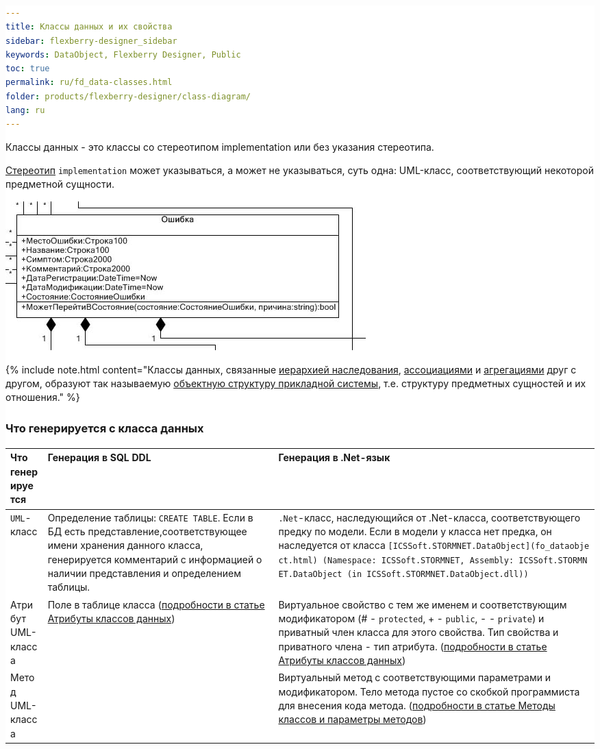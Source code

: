```yaml
---
title: Классы данных и их свойства 
sidebar: flexberry-designer_sidebar
keywords: DataObject, Flexberry Designer, Public
toc: true
permalink: ru/fd_data-classes.html
folder: products/flexberry-designer/class-diagram/
lang: ru
---
```


Классы данных - это классы со стереотипом implementation или без указания стереотипа.

[Стереотип](fd_key-concepts.html) `implementation` может указываться, а может не указываться, суть одна: UML-класс, соответствующий некоторой предметной сущности.

![](/images/pages/products/flexberry-designer/class-diagram/implementation.png)

{% include note.html content="Классы данных, связанные [иерархией наследования](fo_inheritance.html), [ассоциациями](fd_master-association.html) и [агрегациями](fo_detail-associations-and-their-properties.html) друг с другом, образуют так называемую [объектную структуру прикладной системы](fd_key-concepts.html), т.е. структуру предметных сущностей и их отношения." %}


### Что генерируется с класса данных

Что генерируется | Генерация в SQL DDL | Генерация в .Net-язык
:-------------------|:---------------------------|:---------------------------------------------------
`UML`-класс | Определение таблицы: `CREATE TABLE`. Если в БД есть представление,соответствующее имени хранения данного класса, генерируется комментарий с информацией о наличии представления и определением таблицы. | `.Net`-класс, наследующийся от .Net-класса, соответствующего предку по модели. Если в модели у класса нет предка, он наследуется от класса `[ICSSoft.STORMNET.DataObject](fo_dataobject.html) (Namespace: ICSSoft.STORMNET, Assembly: ICSSoft.STORMNET.DataObject (in ICSSoft.STORMNET.DataObject.dll))`
Атрибут UML-класса | Поле в таблице класса ([подробности в статье Атрибуты классов данных](fo_attributes-class-data.html)) | Виртуальное свойство с тем же именем и соответствующим модификатором (# - `protected`, + - `public`, - - `private`) и приватный член класса для этого свойства. Тип свойства и приватного члена - тип атрибута.  ([подробности в статье Атрибуты классов данных](fo_attributes-class-data.html))
Метод UML-класса | | Виртуальный метод с соответствующими параметрами и модификатором. Тело метода пустое со скобкой программиста для внесения кода метода. ([подробности в статье Методы классов и параметры методов](fd_methods-parameters.html))

